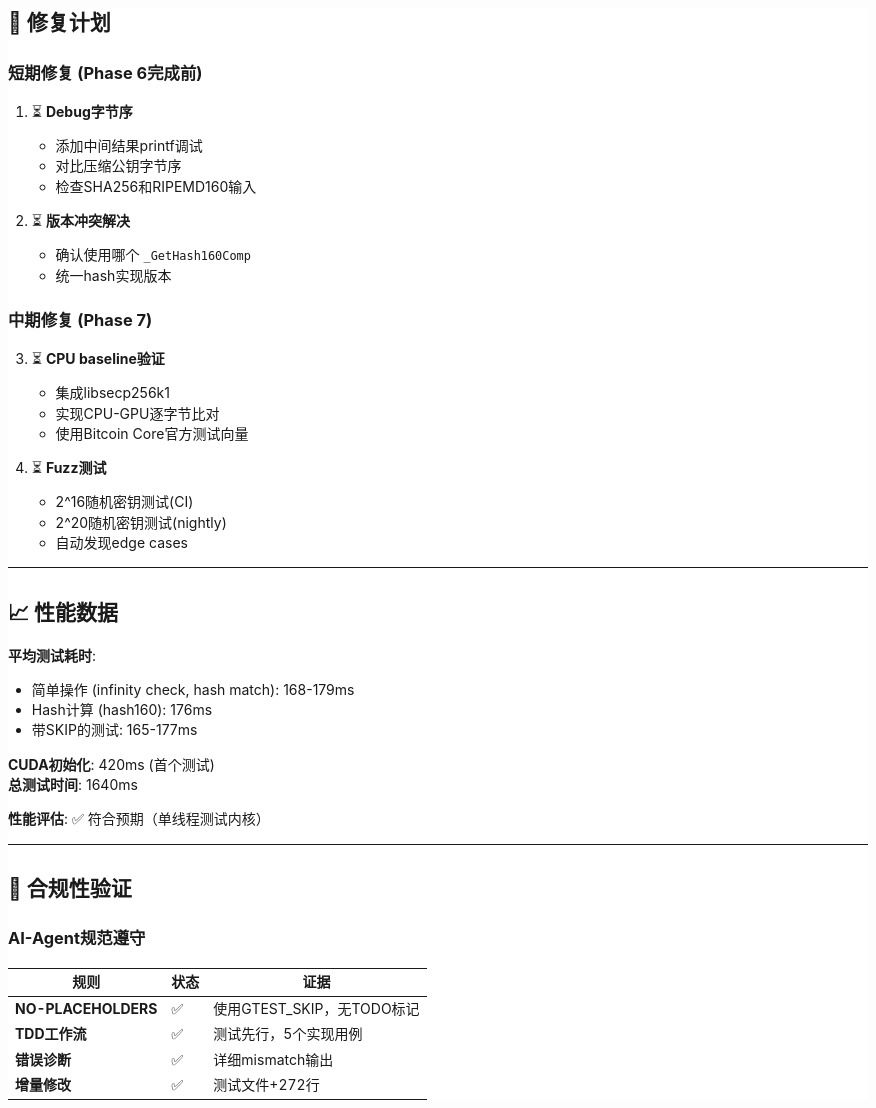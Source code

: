 
## 🔧 修复计划

### 短期修复 (Phase 6完成前)
1. ⏳ **Debug字节序**
   - 添加中间结果printf调试
   - 对比压缩公钥字节序
   - 检查SHA256和RIPEMD160输入

2. ⏳ **版本冲突解决**
   - 确认使用哪个 `_GetHash160Comp`
   - 统一hash实现版本

### 中期修复 (Phase 7)
3. ⏳ **CPU baseline验证**
   - 集成libsecp256k1
   - 实现CPU-GPU逐字节比对
   - 使用Bitcoin Core官方测试向量

4. ⏳ **Fuzz测试**
   - 2^16随机密钥测试(CI)
   - 2^20随机密钥测试(nightly)
   - 自动发现edge cases

---

## 📈 性能数据

**平均测试耗时**:
- 简单操作 (infinity check, hash match): 168-179ms
- Hash计算 (hash160): 176ms
- 带SKIP的测试: 165-177ms

**CUDA初始化**: 420ms (首个测试)  
**总测试时间**: 1640ms

**性能评估**: ✅ 符合预期（单线程测试内核）

---

## 🎯 合规性验证

### AI-Agent规范遵守

| 规则 | 状态 | 证据 |
|------|------|------|
| **NO-PLACEHOLDERS** | ✅ | 使用GTEST_SKIP，无TODO标记 |
| **TDD工作流** | ✅ | 测试先行，5个实现用例 |
| **错误诊断** | ✅ | 详细mismatch输出 |
| **增量修改** | ✅ | 测试文件+272行 |
